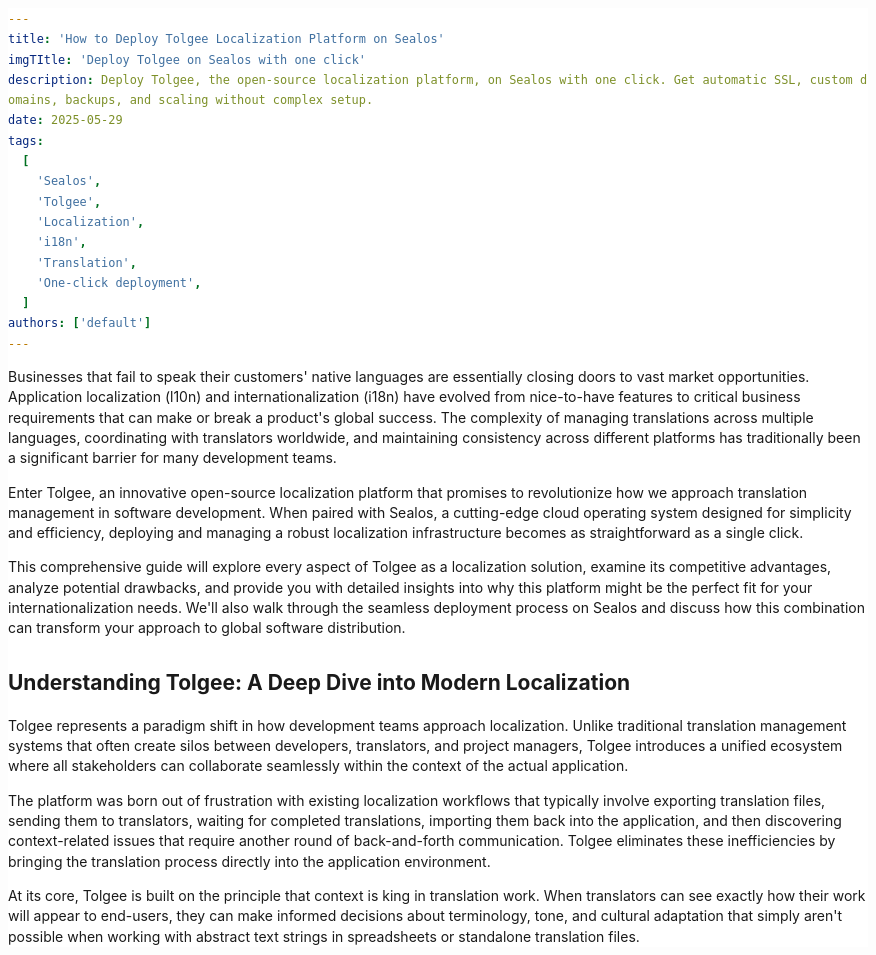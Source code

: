 ```yaml
---
title: 'How to Deploy Tolgee Localization Platform on Sealos'
imgTItle: 'Deploy Tolgee on Sealos with one click'
description: Deploy Tolgee, the open-source localization platform, on Sealos with one click. Get automatic SSL, custom domains, backups, and scaling without complex setup.
date: 2025-05-29
tags:
  [
    'Sealos',
    'Tolgee',
    'Localization',
    'i18n',
    'Translation',
    'One-click deployment',
  ]
authors: ['default']
---
```


Businesses that fail to speak their customers' native languages are essentially closing doors to vast market opportunities. Application localization (l10n) and internationalization (i18n) have evolved from nice-to-have features to critical business requirements that can make or break a product's global success. The complexity of managing translations across multiple languages, coordinating with translators worldwide, and maintaining consistency across different platforms has traditionally been a significant barrier for many development teams.

Enter Tolgee, an innovative open-source localization platform that promises to revolutionize how we approach translation management in software development. When paired with Sealos, a cutting-edge cloud operating system designed for simplicity and efficiency, deploying and managing a robust localization infrastructure becomes as straightforward as a single click.

This comprehensive guide will explore every aspect of Tolgee as a localization solution, examine its competitive advantages, analyze potential drawbacks, and provide you with detailed insights into why this platform might be the perfect fit for your internationalization needs. We'll also walk through the seamless deployment process on Sealos and discuss how this combination can transform your approach to global software distribution.

## Understanding Tolgee: A Deep Dive into Modern Localization

Tolgee represents a paradigm shift in how development teams approach localization. Unlike traditional translation management systems that often create silos between developers, translators, and project managers, Tolgee introduces a unified ecosystem where all stakeholders can collaborate seamlessly within the context of the actual application.

The platform was born out of frustration with existing localization workflows that typically involve exporting translation files, sending them to translators, waiting for completed translations, importing them back into the application, and then discovering context-related issues that require another round of back-and-forth communication. Tolgee eliminates these inefficiencies by bringing the translation process directly into the application environment.

At its core, Tolgee is built on the principle that context is king in translation work. When translators can see exactly how their work will appear to end-users, they can make informed decisions about terminology, tone, and cultural adaptation that simply aren't possible when working with abstract text strings in spreadsheets or standalone translation files.
